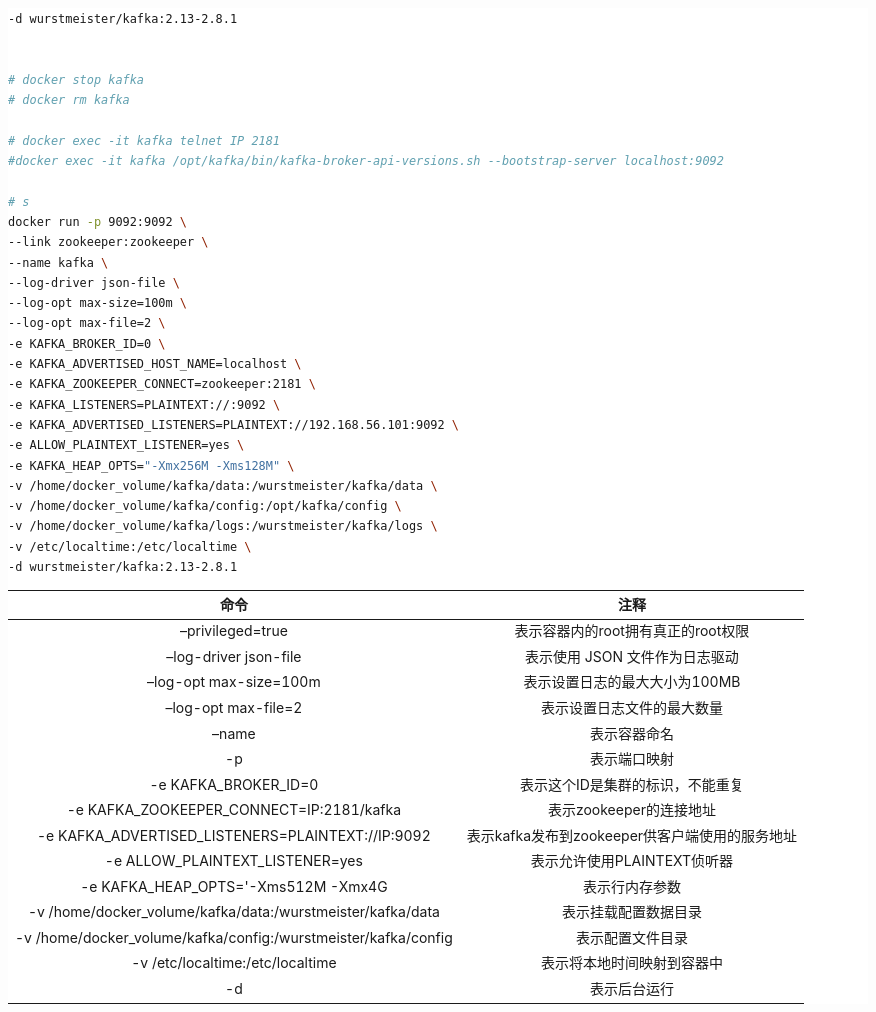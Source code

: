 ```sh
-d wurstmeister/kafka:2.13-2.8.1


# docker stop kafka
# docker rm kafka

# docker exec -it kafka telnet IP 2181
#docker exec -it kafka /opt/kafka/bin/kafka-broker-api-versions.sh --bootstrap-server localhost:9092

# s
docker run -p 9092:9092 \
--link zookeeper:zookeeper \
--name kafka \
--log-driver json-file \
--log-opt max-size=100m \
--log-opt max-file=2 \
-e KAFKA_BROKER_ID=0 \
-e KAFKA_ADVERTISED_HOST_NAME=localhost \
-e KAFKA_ZOOKEEPER_CONNECT=zookeeper:2181 \
-e KAFKA_LISTENERS=PLAINTEXT://:9092 \
-e KAFKA_ADVERTISED_LISTENERS=PLAINTEXT://192.168.56.101:9092 \
-e ALLOW_PLAINTEXT_LISTENER=yes \
-e KAFKA_HEAP_OPTS="-Xmx256M -Xms128M" \
-v /home/docker_volume/kafka/data:/wurstmeister/kafka/data \
-v /home/docker_volume/kafka/config:/opt/kafka/config \
-v /home/docker_volume/kafka/logs:/wurstmeister/kafka/logs \
-v /etc/localtime:/etc/localtime \
-d wurstmeister/kafka:2.13-2.8.1
```

|                             命令                             |                      注释                      |
| :----------------------------------------------------------: | :--------------------------------------------: |
|                       –privileged=true                       |       表示容器内的root拥有真正的root权限       |
|                    –log-driver json-file                     |         表示使用 JSON 文件作为日志驱动         |
|                    –log-opt max-size=100m                    |         表示设置日志的最大大小为100MB          |
|                     –log-opt max-file=2                      |           表示设置日志文件的最大数量           |
|                            –name                             |                  表示容器命名                  |
|                              -p                              |                  表示端口映射                  |
|                     -e KAFKA_BROKER_ID=0                     |        表示这个ID是集群的标识，不能重复        |
|           -e KAFKA_ZOOKEEPER_CONNECT=IP:2181/kafka           |            表示zookeeper的连接地址             |
|      -e KAFKA_ADVERTISED_LISTENERS=PLAINTEXT://IP:9092       | 表示kafka发布到zookeeper供客户端使用的服务地址 |
|               -e ALLOW_PLAINTEXT_LISTENER=yes                |          表示允许使用PLAINTEXT侦听器           |
|             -e KAFKA_HEAP_OPTS='-Xms512M -Xmx4G              |                 表示行内存参数                 |
|  -v /home/docker_volume/kafka/data:/wurstmeister/kafka/data  |              表示挂载配置数据目录              |
| -v /home/docker_volume/kafka/config:/wurstmeister/kafka/config |                表示配置文件目录                |
|               -v /etc/localtime:/etc/localtime               |           表示将本地时间映射到容器中           |
|                              -d                              |                  表示后台运行                  |
